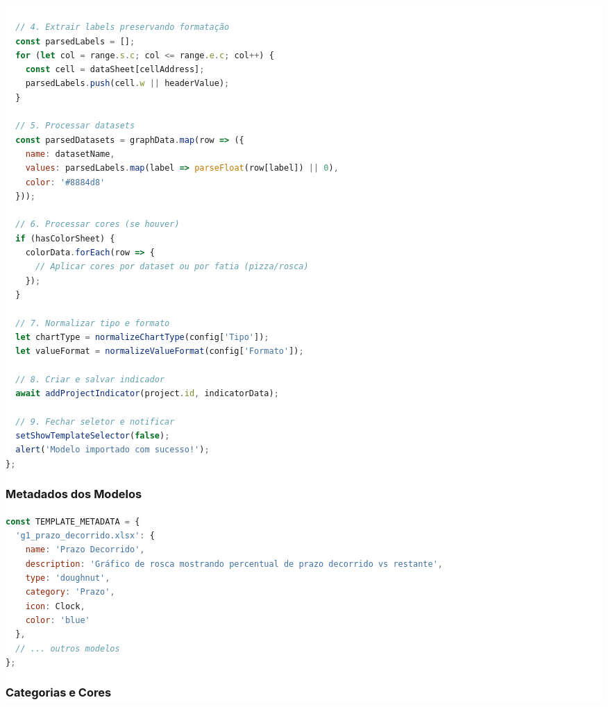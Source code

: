 ```javascript
  
  // 4. Extrair labels preservando formatação
  const parsedLabels = [];
  for (let col = range.s.c; col <= range.e.c; col++) {
    const cell = dataSheet[cellAddress];
    parsedLabels.push(cell.w || headerValue);
  }
  
  // 5. Processar datasets
  const parsedDatasets = graphData.map(row => ({
    name: datasetName,
    values: parsedLabels.map(label => parseFloat(row[label]) || 0),
    color: '#8884d8'
  }));
  
  // 6. Processar cores (se houver)
  if (hasColorSheet) {
    colorData.forEach(row => {
      // Aplicar cores por dataset ou por fatia (pizza/rosca)
    });
  }
  
  // 7. Normalizar tipo e formato
  let chartType = normalizeChartType(config['Tipo']);
  let valueFormat = normalizeValueFormat(config['Formato']);
  
  // 8. Criar e salvar indicador
  await addProjectIndicator(project.id, indicatorData);
  
  // 9. Fechar seletor e notificar
  setShowTemplateSelector(false);
  alert('Modelo importado com sucesso!');
};
```

### Metadados dos Modelos

```javascript
const TEMPLATE_METADATA = {
  'g1_prazo_decorrido.xlsx': {
    name: 'Prazo Decorrido',
    description: 'Gráfico de rosca mostrando percentual de prazo decorrido vs restante',
    type: 'doughnut',
    category: 'Prazo',
    icon: Clock,
    color: 'blue'
  },
  // ... outros modelos
};
```

### Categorias e Cores
